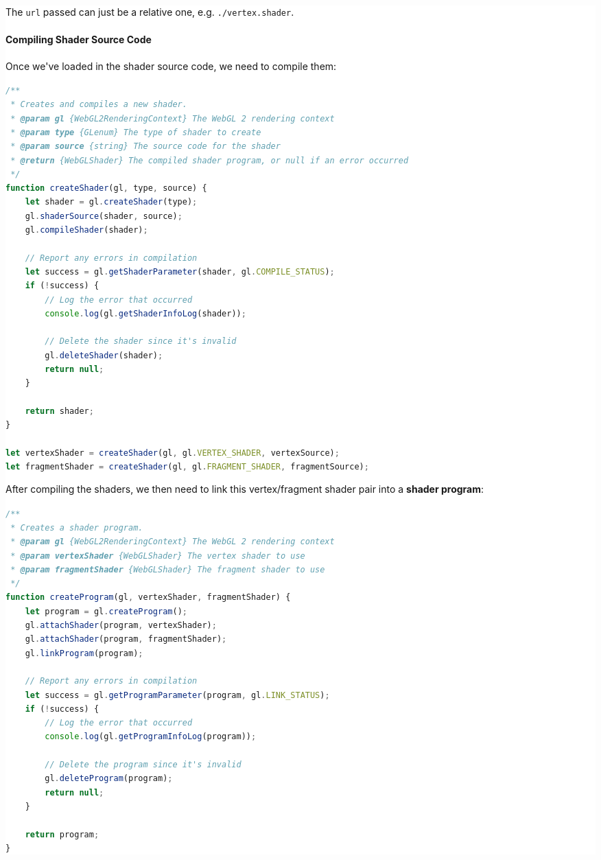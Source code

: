 The `url` passed can just be a relative one, e.g. `./vertex.shader`.

#### Compiling Shader Source Code

Once we've loaded in the shader source code, we need to compile them:

```js
/**
 * Creates and compiles a new shader.
 * @param gl {WebGL2RenderingContext} The WebGL 2 rendering context
 * @param type {GLenum} The type of shader to create
 * @param source {string} The source code for the shader
 * @return {WebGLShader} The compiled shader program, or null if an error occurred
 */
function createShader(gl, type, source) {
    let shader = gl.createShader(type);
    gl.shaderSource(shader, source);
    gl.compileShader(shader);
    
    // Report any errors in compilation
    let success = gl.getShaderParameter(shader, gl.COMPILE_STATUS);
    if (!success) {
        // Log the error that occurred
        console.log(gl.getShaderInfoLog(shader));
        
        // Delete the shader since it's invalid
        gl.deleteShader(shader);
        return null;
    }
    
    return shader;
}

let vertexShader = createShader(gl, gl.VERTEX_SHADER, vertexSource);
let fragmentShader = createShader(gl, gl.FRAGMENT_SHADER, fragmentSource);
```

After compiling the shaders, we then need to link this vertex/fragment shader pair into a **shader program**:

```js
/**
 * Creates a shader program.
 * @param gl {WebGL2RenderingContext} The WebGL 2 rendering context
 * @param vertexShader {WebGLShader} The vertex shader to use
 * @param fragmentShader {WebGLShader} The fragment shader to use
 */
function createProgram(gl, vertexShader, fragmentShader) {
    let program = gl.createProgram();
    gl.attachShader(program, vertexShader);
    gl.attachShader(program, fragmentShader);
    gl.linkProgram(program);
    
    // Report any errors in compilation
    let success = gl.getProgramParameter(program, gl.LINK_STATUS);
    if (!success) {
        // Log the error that occurred
        console.log(gl.getProgramInfoLog(program));
        
        // Delete the program since it's invalid
        gl.deleteProgram(program);
        return null;
    }
    
    return program;
}
```